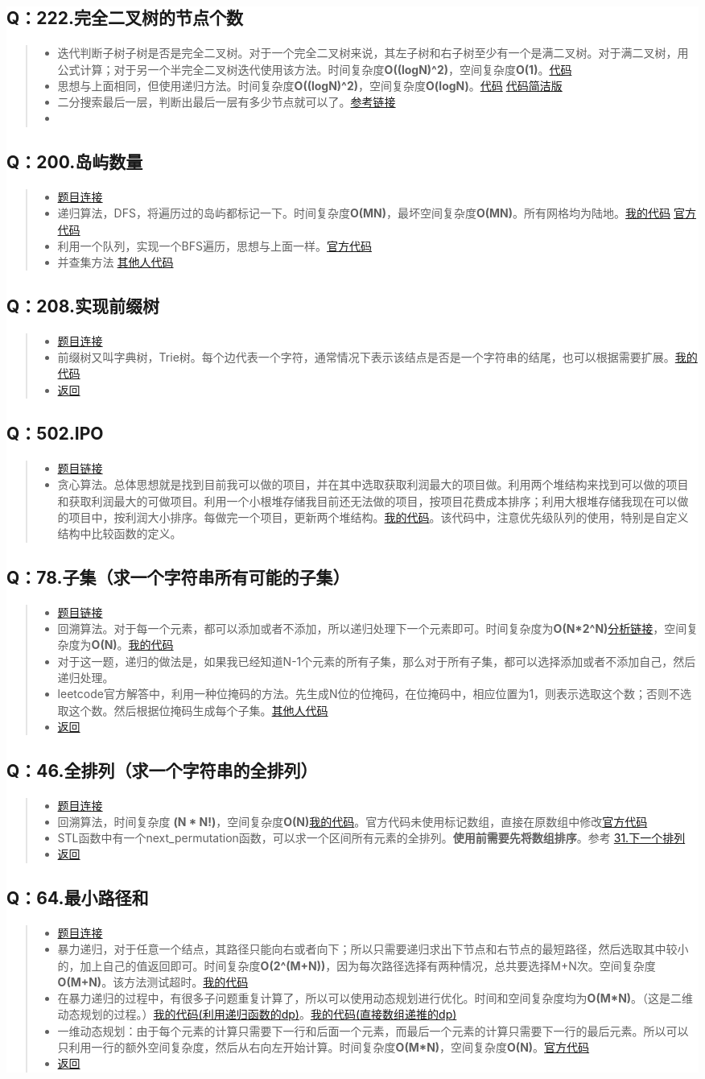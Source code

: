 ## Q：222.完全二叉树的节点个数
> * 迭代判断子树子树是否是完全二叉树。对于一个完全二叉树来说，其左子树和右子树至少有一个是满二叉树。对于满二叉树，用公式计算；对于另一个半完全二叉树迭代使用该方法。时间复杂度**O((logN)^2)**，空间复杂度**O(1)**。[代码](Source/CountNodes.h)
> * 思想与上面相同，但使用递归方法。时间复杂度**O((logN)^2)**，空间复杂度**O(logN)**。[代码](Source/CountNodes_1.h) [代码简洁版](Source/CountNodes_2.h)
> * 二分搜索最后一层，判断出最后一层有多少节点就可以了。[参考链接](https://leetcode-cn.com/problems/count-complete-tree-nodes/solution/wan-quan-er-cha-shu-de-jie-dian-ge-shu-by-leetcode/)
> * 

## Q：200.岛屿数量
> * [题目连接](https://leetcode-cn.com/problems/number-of-islands/)
> * 递归算法，DFS，将遍历过的岛屿都标记一下。时间复杂度**O(MN)**，最坏空间复杂度**O(MN)**。所有网格均为陆地。[我的代码](Source/NumIsLands.h) [官方代码](Source/NumIsLands_1.h)
> * 利用一个队列，实现一个BFS遍历，思想与上面一样。[官方代码](Source/NumIsLands_2.h)
> * 并查集方法 [其他人代码](Source/NumIsLands_3.h)

## Q：208.实现前缀树 <span id='208'></span>
> * [题目连接](https://leetcode-cn.com/problems/implement-trie-prefix-tree/)
> * 前缀树又叫字典树，Trie树。每个边代表一个字符，通常情况下表示该结点是否是一个字符串的结尾，也可以根据需要扩展。[我的代码](Source/TrieTree.h)
> * [返回](#208copy)

## Q：502.IPO
> * [题目链接](https://leetcode-cn.com/problems/ipo/)
> * 贪心算法。总体思想就是找到目前我可以做的项目，并在其中选取获取利润最大的项目做。利用两个堆结构来找到可以做的项目和获取利润最大的可做项目。利用一个小根堆存储我目前还无法做的项目，按项目花费成本排序；利用大根堆存储我现在可以做的项目中，按利润大小排序。每做完一个项目，更新两个堆结构。[我的代码](Source/findMaximizedCapital.h)。该代码中，注意优先级队列的使用，特别是自定义结构中比较函数的定义。

## Q：78.子集（求一个字符串所有可能的子集） <span id="78"></span>
> * [题目链接](https://leetcode-cn.com/problems/subsets/)
> * 回溯算法。对于每一个元素，都可以添加或者不添加，所以递归处理下一个元素即可。时间复杂度为**O(N*2^N)**[分析链接](https://leetcode-cn.com/problems/subsets/solution/hui-su-si-xiang-tuan-mie-pai-lie-zu-he-zi-ji-wen-t/)，空间复杂度为**O(N)**。[我的代码](Source/subsets.h)
> * 对于这一题，递归的做法是，如果我已经知道N-1个元素的所有子集，那么对于所有子集，都可以选择添加或者不添加自己，然后递归处理。
> * leetcode官方解答中，利用一种位掩码的方法。先生成N位的位掩码，在位掩码中，相应位置为1，则表示选取这个数；否则不选取这个数。然后根据位掩码生成每个子集。[其他人代码](Source/subsets_1.java)
> * [返回](#78copy)

## Q：46.全排列（求一个字符串的全排列）<span id="46"> </span>
> * [题目连接](https://leetcode-cn.com/problems/permutations/)
> * 回溯算法，时间复杂度 **(N * N!)**，空间复杂度**O(N)**[我的代码](Source/Permute.h)。官方代码未使用标记数组，直接在原数组中修改[官方代码](Source/Permute_1.h)
> * STL函数中有一个next_permutation函数，可以求一个区间所有元素的全排列。**使用前需要先将数组排序**。参考 [31.下一个排列](#31) 
> * [返回](#46copy)


## Q：64.最小路径和 <span id="64"></span>
> * [题目连接](https://leetcode-cn.com/problems/minimum-path-sum/)
> * 暴力递归，对于任意一个结点，其路径只能向右或者向下；所以只需要递归求出下节点和右节点的最短路径，然后选取其中较小的，加上自己的值返回即可。时间复杂度**O(2^(M+N))**，因为每次路径选择有两种情况，总共要选择M+N次。空间复杂度**O(M+N)**。该方法测试超时。[我的代码](Source/minPathSum.h)
> * 在暴力递归的过程中，有很多子问题重复计算了，所以可以使用动态规划进行优化。时间和空间复杂度均为**O(M*N)**。（这是二维动态规划的过程。）[我的代码(利用递归函数的dp)](Source/minPathSum_1.h)。[我的代码(直接数组递推的dp)](Source/minPathSum_2.h)
> * 一维动态规划：由于每个元素的计算只需要下一行和后面一个元素，而最后一个元素的计算只需要下一行的最后元素。所以可以只利用一行的额外空间复杂度，然后从右向左开始计算。时间复杂度**O(M*N)**，空间复杂度**O(N)**。[官方代码](Source/minPathSum_3.java)
> * [返回](#64copy)
